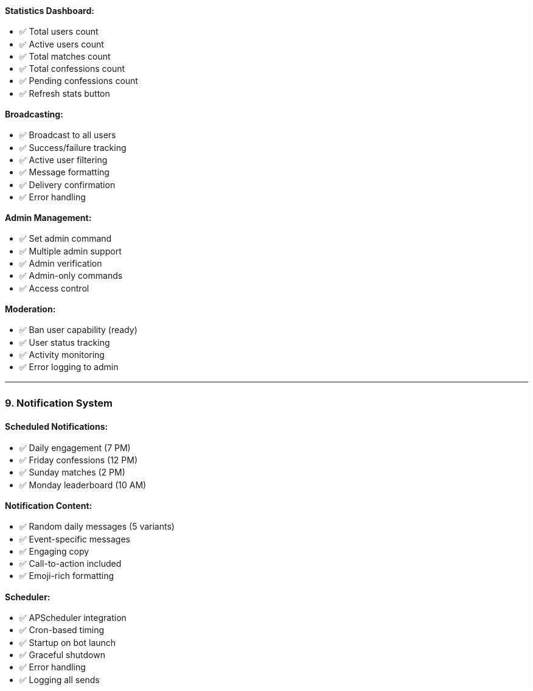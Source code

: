 **Statistics Dashboard:**
- ✅ Total users count
- ✅ Active users count
- ✅ Total matches count
- ✅ Total confessions count
- ✅ Pending confessions count
- ✅ Refresh stats button

**Broadcasting:**
- ✅ Broadcast to all users
- ✅ Success/failure tracking
- ✅ Active user filtering
- ✅ Message formatting
- ✅ Delivery confirmation
- ✅ Error handling

**Admin Management:**
- ✅ Set admin command
- ✅ Multiple admin support
- ✅ Admin verification
- ✅ Admin-only commands
- ✅ Access control

**Moderation:**
- ✅ Ban user capability (ready)
- ✅ User status tracking
- ✅ Activity monitoring
- ✅ Error logging to admin

---

### 9. Notification System

**Scheduled Notifications:**
- ✅ Daily engagement (7 PM)
- ✅ Friday confessions (12 PM)
- ✅ Sunday matches (2 PM)
- ✅ Monday leaderboard (10 AM)

**Notification Content:**
- ✅ Random daily messages (5 variants)
- ✅ Event-specific messages
- ✅ Engaging copy
- ✅ Call-to-action included
- ✅ Emoji-rich formatting

**Scheduler:**
- ✅ APScheduler integration
- ✅ Cron-based timing
- ✅ Startup on bot launch
- ✅ Graceful shutdown
- ✅ Error handling
- ✅ Logging all sends
